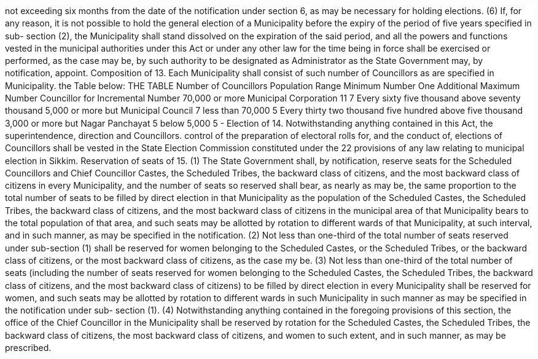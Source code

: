 not exceeding six months from the date of the notification under section 6, as
may be necessary for holding elections.
(6) If, for any reason, it is not possible to hold the general election of a
Municipality before the expiry of the period of five years specified in sub-
section (2), the Municipality shall stand dissolved on the expiration of the said
period, and all the powers and functions vested in the municipal authorities
under this Act or under any other law for the time being in force shall be
exercised or performed, as the case may be, by such authority to be designated
as Administrator as the State Government may, by notification, appoint.
Composition of 13. Each Municipality shall consist of such number of Councillors as are specified in
Municipality. the Table below:
THE TABLE
Number of Councillors
Population Range Minimum Number One Additional Maximum Number
Councillor for
Incremental
Number
70,000 or more Municipal Corporation 11
7 Every sixty five
thousand above
seventy thousand
5,000 or more but Municipal Council 7
less than 70,000 5 Every thirty two
thousand five
hundred above
five thousand
3,000 or more but Nagar Panchayat 5
below 5,000 5 -
Election of 14.
Notwithstanding anything contained in this Act, the superintendence, direction and
Councillors.
control of the preparation of electoral rolls for, and the conduct of, elections of
Councillors shall be vested in the State Election Commission constituted under the
22
provisions of any law relating to municipal election in Sikkim.
Reservation of seats of 15. (1) The State Government shall, by notification, reserve seats for the Scheduled
Councillors and Chief
Councillor Castes, the Scheduled Tribes, the backward class of citizens, and the most
backward class of citizens in every Municipality, and the number of seats so
reserved shall bear, as nearly as may be, the same proportion to the total
number of seats to be filled by direct election in that Municipality as the
population of the Scheduled Castes, the Scheduled Tribes, the backward class
of citizens, and the most backward class of citizens in the municipal area of
that Municipality bears to the total population of that area, and such seats may
be allotted by rotation to different wards of that Municipality, at such interval,
and in such manner, as may be specified in the notification.
(2) Not less than one-third of the total number of seats reserved under sub-section
(1) shall be reserved for women belonging to the Scheduled Castes, or the
Scheduled Tribes, or the backward class of citizens, or the most backward
class of citizens, as the case my be.
(3) Not less than one-third of the total number of seats (including the number of
seats reserved for women belonging to the Scheduled Castes, the Scheduled
Tribes, the backward class of citizens, and the most backward class of citizens)
to be filled by direct election in every Municipality shall be reserved for
women, and such seats may be allotted by rotation to different wards in such
Municipality in such manner as may be specified in the notification under sub-
section (1).
(4) Notwithstanding anything contained in the foregoing provisions of this section,
the office of the Chief Councillor in the Municipality shall be reserved by
rotation for the Scheduled Castes, the Scheduled Tribes, the backward class of
citizens, the most backward class of citizens, and women to such extent, and in
such manner, as may be prescribed.